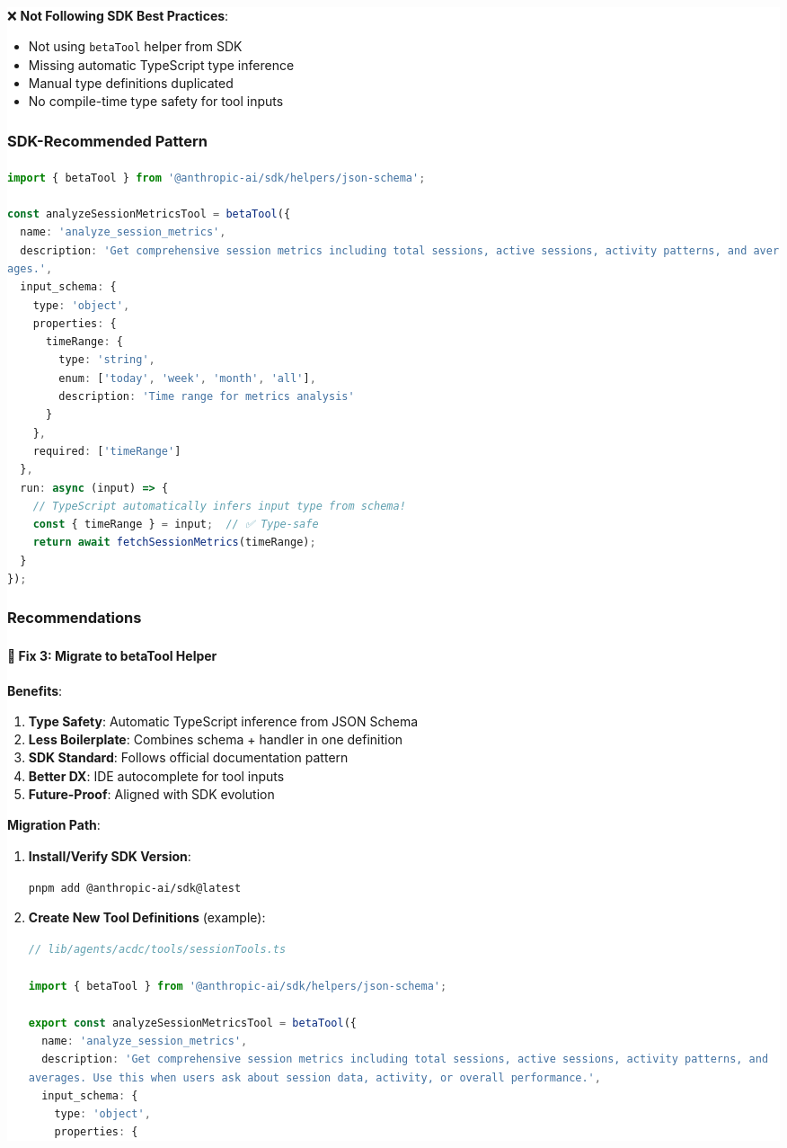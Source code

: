 ❌ **Not Following SDK Best Practices**:
- Not using `betaTool` helper from SDK
- Missing automatic TypeScript type inference
- Manual type definitions duplicated
- No compile-time type safety for tool inputs

### SDK-Recommended Pattern

```typescript
import { betaTool } from '@anthropic-ai/sdk/helpers/json-schema';

const analyzeSessionMetricsTool = betaTool({
  name: 'analyze_session_metrics',
  description: 'Get comprehensive session metrics including total sessions, active sessions, activity patterns, and averages.',
  input_schema: {
    type: 'object',
    properties: {
      timeRange: {
        type: 'string',
        enum: ['today', 'week', 'month', 'all'],
        description: 'Time range for metrics analysis'
      }
    },
    required: ['timeRange']
  },
  run: async (input) => {
    // TypeScript automatically infers input type from schema!
    const { timeRange } = input;  // ✅ Type-safe
    return await fetchSessionMetrics(timeRange);
  }
});
```

### Recommendations

#### 🔧 Fix 3: Migrate to betaTool Helper

**Benefits**:
1. **Type Safety**: Automatic TypeScript inference from JSON Schema
2. **Less Boilerplate**: Combines schema + handler in one definition
3. **SDK Standard**: Follows official documentation pattern
4. **Better DX**: IDE autocomplete for tool inputs
5. **Future-Proof**: Aligned with SDK evolution

**Migration Path**:

1. **Install/Verify SDK Version**:
   ```bash
   pnpm add @anthropic-ai/sdk@latest
   ```

2. **Create New Tool Definitions** (example):
   ```typescript
   // lib/agents/acdc/tools/sessionTools.ts
   
   import { betaTool } from '@anthropic-ai/sdk/helpers/json-schema';
   
   export const analyzeSessionMetricsTool = betaTool({
     name: 'analyze_session_metrics',
     description: 'Get comprehensive session metrics including total sessions, active sessions, activity patterns, and averages. Use this when users ask about session data, activity, or overall performance.',
     input_schema: {
       type: 'object',
       properties: {
   ```